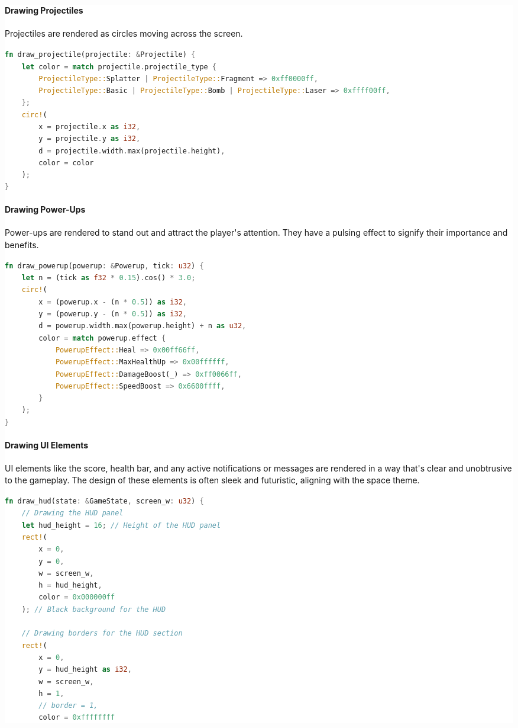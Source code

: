 #### Drawing Projectiles

Projectiles are rendered as circles moving across the screen.

```rs
fn draw_projectile(projectile: &Projectile) {
    let color = match projectile.projectile_type {
        ProjectileType::Splatter | ProjectileType::Fragment => 0xff0000ff,
        ProjectileType::Basic | ProjectileType::Bomb | ProjectileType::Laser => 0xffff00ff,
    };
    circ!(
        x = projectile.x as i32,
        y = projectile.y as i32,
        d = projectile.width.max(projectile.height),
        color = color
    );
}
```

#### Drawing Power-Ups

Power-ups are rendered to stand out and attract the player's attention. They have a pulsing effect to signify their importance and benefits.

```rs
fn draw_powerup(powerup: &Powerup, tick: u32) {
    let n = (tick as f32 * 0.15).cos() * 3.0;
    circ!(
        x = (powerup.x - (n * 0.5)) as i32,
        y = (powerup.y - (n * 0.5)) as i32,
        d = powerup.width.max(powerup.height) + n as u32,
        color = match powerup.effect {
            PowerupEffect::Heal => 0x00ff66ff,
            PowerupEffect::MaxHealthUp => 0x00ffffff,
            PowerupEffect::DamageBoost(_) => 0xff0066ff,
            PowerupEffect::SpeedBoost => 0x6600ffff,
        }
    );
}
```

#### Drawing UI Elements

UI elements like the score, health bar, and any active notifications or messages are rendered in a way that's clear and unobtrusive to the gameplay. The design of these elements is often sleek and futuristic, aligning with the space theme.

```rs
fn draw_hud(state: &GameState, screen_w: u32) {
    // Drawing the HUD panel
    let hud_height = 16; // Height of the HUD panel
    rect!(
        x = 0,
        y = 0,
        w = screen_w,
        h = hud_height,
        color = 0x000000ff
    ); // Black background for the HUD

    // Drawing borders for the HUD section
    rect!(
        x = 0,
        y = hud_height as i32,
        w = screen_w,
        h = 1,
        // border = 1,
        color = 0xffffffff
```